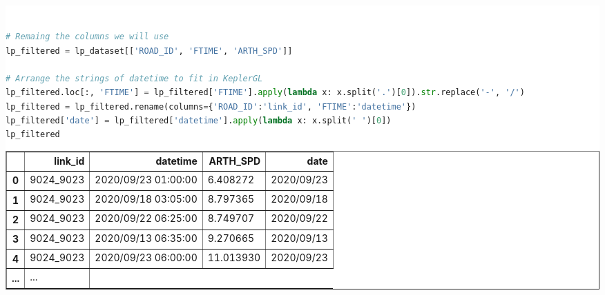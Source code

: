<br>


```python
# Remaing the columns we will use
lp_filtered = lp_dataset[['ROAD_ID', 'FTIME', 'ARTH_SPD']]

# Arrange the strings of datetime to fit in KeplerGL
lp_filtered.loc[:, 'FTIME'] = lp_filtered['FTIME'].apply(lambda x: x.split('.')[0]).str.replace('-', '/')
lp_filtered = lp_filtered.rename(columns={'ROAD_ID':'link_id', 'FTIME':'datetime'})
lp_filtered['date'] = lp_filtered['datetime'].apply(lambda x: x.split(' ')[0])
lp_filtered
```


<div>
<table border="1" class="dataframe">
  <thead>
    <tr style="text-align: right;">
      <th></th>
      <th>link_id</th>
      <th>datetime</th>
      <th>ARTH_SPD</th>
      <th>date</th>
    </tr>
  </thead>
  <tbody>
    <tr>
      <th>0</th>
      <td>9024_9023</td>
      <td>2020/09/23 01:00:00</td>
      <td>6.408272</td>
      <td>2020/09/23</td>
    </tr>
    <tr>
      <th>1</th>
      <td>9024_9023</td>
      <td>2020/09/18 03:05:00</td>
      <td>8.797365</td>
      <td>2020/09/18</td>
    </tr>
    <tr>
      <th>2</th>
      <td>9024_9023</td>
      <td>2020/09/22 06:25:00</td>
      <td>8.749707</td>
      <td>2020/09/22</td>
    </tr>
    <tr>
      <th>3</th>
      <td>9024_9023</td>
      <td>2020/09/13 06:35:00</td>
      <td>9.270665</td>
      <td>2020/09/13</td>
    </tr>
    <tr>
      <th>4</th>
      <td>9024_9023</td>
      <td>2020/09/23 06:00:00</td>
      <td>11.013930</td>
      <td>2020/09/23</td>
    </tr>
    <tr>
      <th>...</th>
      <td>...</td>